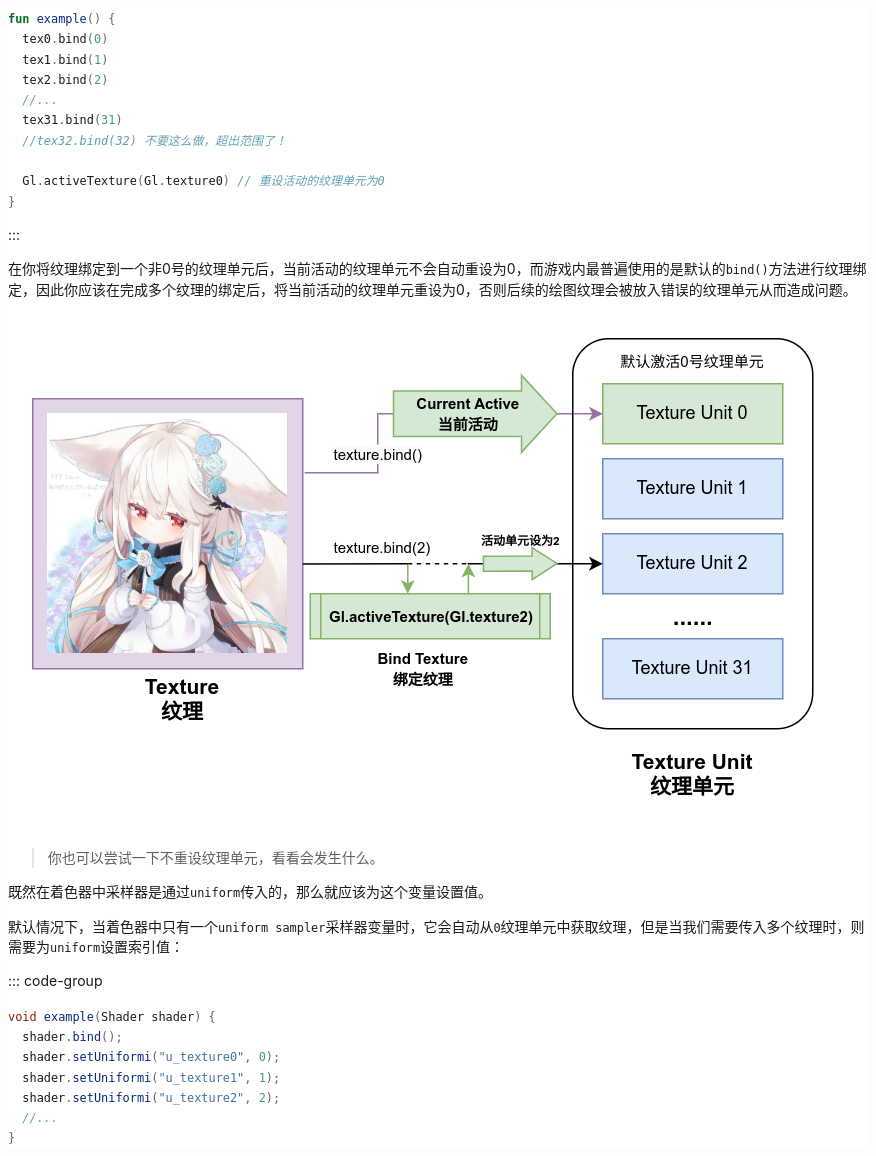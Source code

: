```kotlin
fun example() {
  tex0.bind(0)
  tex1.bind(1)
  tex2.bind(2)
  //...
  tex31.bind(31)
  //tex32.bind(32) 不要这么做，超出范围了！

  Gl.activeTexture(Gl.texture0) // 重设活动的纹理单元为0
}
```

:::

在你将纹理绑定到一个非0号的纹理单元后，当前活动的纹理单元不会自动重设为0，而游戏内最普遍使用的是默认的`bind()`方法进行纹理绑定，因此你应该在完成多个纹理的绑定后，将当前活动的纹理单元重设为0，否则后续的绘图纹理会被放入错误的纹理单元从而造成问题。

![textureUnit](./imgs/textureUnit.png)

>你也可以尝试一下不重设纹理单元，看看会发生什么。

既然在着色器中采样器是通过`uniform`传入的，那么就应该为这个变量设置值。

默认情况下，当着色器中只有一个`uniform sampler`采样器变量时，它会自动从`0`纹理单元中获取纹理，但是当我们需要传入多个纹理时，则需要为`uniform`设置索引值：

::: code-group

```java
void example(Shader shader) {
  shader.bind();
  shader.setUniformi("u_texture0", 0);
  shader.setUniformi("u_texture1", 1);
  shader.setUniformi("u_texture2", 2);
  //...
}
```
